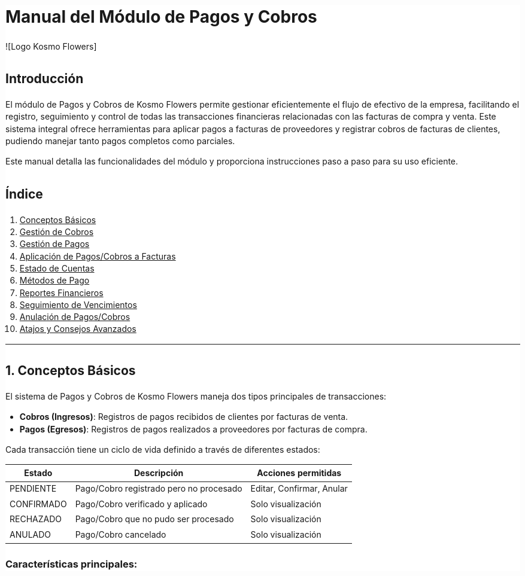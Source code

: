 # Manual del Módulo de Pagos y Cobros

![Logo Kosmo Flowers]

## Introducción

El módulo de Pagos y Cobros de Kosmo Flowers permite gestionar eficientemente el flujo de efectivo de la empresa, facilitando el registro, seguimiento y control de todas las transacciones financieras relacionadas con las facturas de compra y venta. Este sistema integral ofrece herramientas para aplicar pagos a facturas de proveedores y registrar cobros de facturas de clientes, pudiendo manejar tanto pagos completos como parciales.

Este manual detalla las funcionalidades del módulo y proporciona instrucciones paso a paso para su uso eficiente.

## Índice

1. [Conceptos Básicos](#1-conceptos-básicos)
2. [Gestión de Cobros](#2-gestión-de-cobros)
3. [Gestión de Pagos](#3-gestión-de-pagos)
4. [Aplicación de Pagos/Cobros a Facturas](#4-aplicación-de-pagoscobros-a-facturas)
5. [Estado de Cuentas](#5-estado-de-cuentas)
6. [Métodos de Pago](#6-métodos-de-pago)
7. [Reportes Financieros](#7-reportes-financieros)
8. [Seguimiento de Vencimientos](#8-seguimiento-de-vencimientos)
9. [Anulación de Pagos/Cobros](#9-anulación-de-pagoscobros)
10. [Atajos y Consejos Avanzados](#10-atajos-y-consejos-avanzados)

---

## 1. Conceptos Básicos

El sistema de Pagos y Cobros de Kosmo Flowers maneja dos tipos principales de transacciones:

- **Cobros (Ingresos)**: Registros de pagos recibidos de clientes por facturas de venta.
- **Pagos (Egresos)**: Registros de pagos realizados a proveedores por facturas de compra.

Cada transacción tiene un ciclo de vida definido a través de diferentes estados:

| Estado | Descripción | Acciones permitidas |
|--------|-------------|---------------------|
| PENDIENTE | Pago/Cobro registrado pero no procesado | Editar, Confirmar, Anular |
| CONFIRMADO | Pago/Cobro verificado y aplicado | Solo visualización |
| RECHAZADO | Pago/Cobro que no pudo ser procesado | Solo visualización |
| ANULADO | Pago/Cobro cancelado | Solo visualización |

### Características principales:
